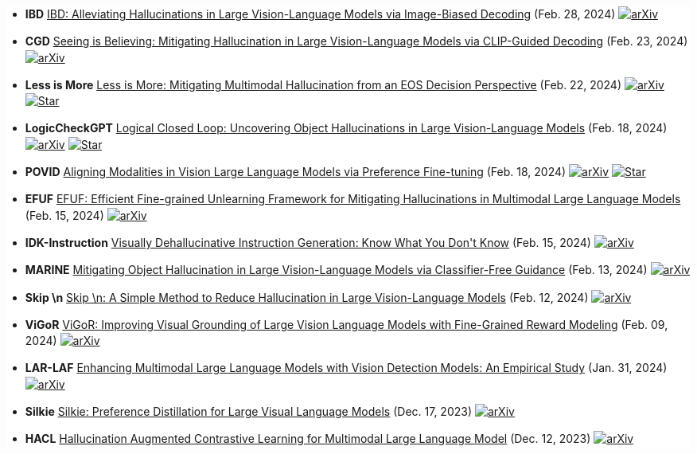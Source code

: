 + **IBD** [IBD: Alleviating Hallucinations in Large Vision-Language Models via Image-Biased Decoding](https://arxiv.org/abs/2402.18476) (Feb. 28, 2024)
  [![arXiv](https://img.shields.io/badge/arXiv-b31b1b.svg)](https://arxiv.org/abs/2402.18476)

+ **CGD** [Seeing is Believing: Mitigating Hallucination in Large Vision-Language Models via CLIP-Guided Decoding](https://arxiv.org/abs/2402.15300) (Feb. 23, 2024)
  [![arXiv](https://img.shields.io/badge/arXiv-b31b1b.svg)](https://arxiv.org/abs/2402.15300)

+ **Less is More** [Less is More: Mitigating Multimodal Hallucination from an EOS Decision Perspective](https://arxiv.org/abs/2402.14545) (Feb. 22, 2024)
  [![arXiv](https://img.shields.io/badge/arXiv-b31b1b.svg)](https://arxiv.org/abs/2402.14545)
  [![Star](https://img.shields.io/github/stars/yuezih/less-is-more.svg?style=social&label=Star)](https://github.com/yuezih/less-is-more)

+ **LogicCheckGPT** [Logical Closed Loop: Uncovering Object Hallucinations in Large Vision-Language Models](https://arxiv.org/abs/2402.11622) (Feb. 18, 2024)
  [![arXiv](https://img.shields.io/badge/arXiv-b31b1b.svg)](https://arxiv.org/abs/2402.11622)
  [![Star](https://img.shields.io/github/stars/Hyperwjf/LogicCheckGPT.svg?style=social&label=Star)](https://github.com/Hyperwjf/LogicCheckGPT)

+ **POVID** [Aligning Modalities in Vision Large Language Models via Preference Fine-tuning](https://arxiv.org/abs/2402.11411) (Feb. 18, 2024)
  [![arXiv](https://img.shields.io/badge/arXiv-b31b1b.svg)](https://arxiv.org/abs/2402.11411)
  [![Star](https://img.shields.io/github/stars/YiyangZhou/POVID.svg?style=social&label=Star)](https://github.com/YiyangZhou/POVID)

+ **EFUF** [EFUF: Efficient Fine-grained Unlearning Framework for Mitigating Hallucinations in Multimodal Large Language Models](https://arxiv.org/abs/2402.09801) (Feb. 15, 2024)
  [![arXiv](https://img.shields.io/badge/arXiv-b31b1b.svg)](https://arxiv.org/abs/2402.09801)

+ **IDK-Instruction** [Visually Dehallucinative Instruction Generation: Know What You Don't Know](https://arxiv.org/abs/2402.09717) (Feb. 15, 2024)
  [![arXiv](https://img.shields.io/badge/arXiv-b31b1b.svg)](https://arxiv.org/abs/2402.09717)

+ **MARINE** [Mitigating Object Hallucination in Large Vision-Language Models via Classifier-Free Guidance](https://arxiv.org/abs/2402.08680) (Feb. 13, 2024)
  [![arXiv](https://img.shields.io/badge/arXiv-b31b1b.svg)](https://arxiv.org/abs/2402.08680)

+ **Skip \n** [Skip \n: A Simple Method to Reduce Hallucination in Large Vision-Language Models](https://arxiv.org/abs/2402.01345) (Feb. 12, 2024)
  [![arXiv](https://img.shields.io/badge/arXiv-b31b1b.svg)](https://arxiv.org/abs/2402.01345)

+ **ViGoR** [ViGoR: Improving Visual Grounding of Large Vision Language Models with Fine-Grained Reward Modeling](https://arxiv.org/abs/2402.06118) (Feb. 09, 2024)
  [![arXiv](https://img.shields.io/badge/arXiv-b31b1b.svg)](https://arxiv.org/abs/2402.06118)

+ **LAR-LAF** [Enhancing Multimodal Large Language Models with Vision Detection Models: An Empirical Study](https://arxiv.org/abs/2401.17981) (Jan. 31, 2024)
  [![arXiv](https://img.shields.io/badge/arXiv-b31b1b.svg)](https://arxiv.org/abs/2401.17981)

+ **Silkie** [Silkie: Preference Distillation for Large Visual Language Models](https://arxiv.org/abs/2312.10665) (Dec. 17, 2023)
  [![arXiv](https://img.shields.io/badge/arXiv-b31b1b.svg)](https://arxiv.org/abs/2312.10665)

+ **HACL** [Hallucination Augmented Contrastive Learning for Multimodal Large Language Model](https://arxiv.org/abs/2312.06968) (Dec. 12, 2023)
  [![arXiv](https://img.shields.io/badge/arXiv-b31b1b.svg)](https://arxiv.org/abs/2312.06968)
